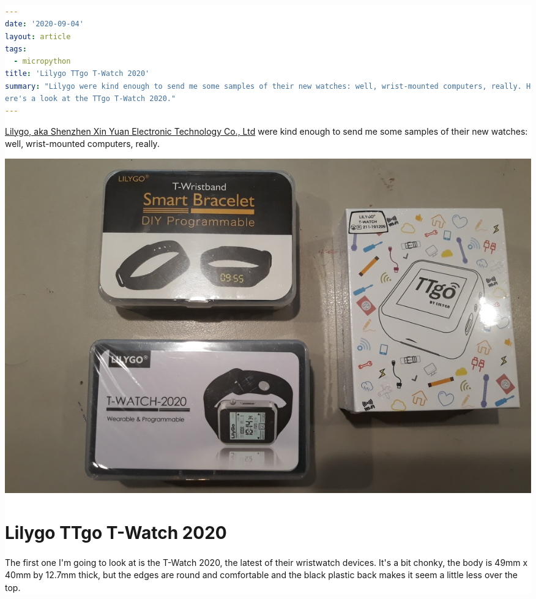 ```yaml
---
date: '2020-09-04'
layout: article
tags:
  - micropython
title: 'Lilygo TTgo T-Watch 2020'
summary: "Lilygo were kind enough to send me some samples of their new watches: well, wrist-mounted computers, really. Here's a look at the TTgo T-Watch 2020."
---
```


[Lilygo, aka Shenzhen Xin Yuan Electronic Technology Co., Ltd](http://lilygo.cn)
were kind enough to send me some samples of their new watches: well,
wrist-mounted computers, really.

![Samples](img/samples.jpg)

# Lilygo TTgo T-Watch 2020

The first one I'm going to look at is the T-Watch 2020, the latest of their
wristwatch devices.  It's a bit chonky, the body is 49mm x 40mm by 12.7mm thick, 
but the edges are round and comfortable and the black plastic back makes it
seem a little less over the top.
